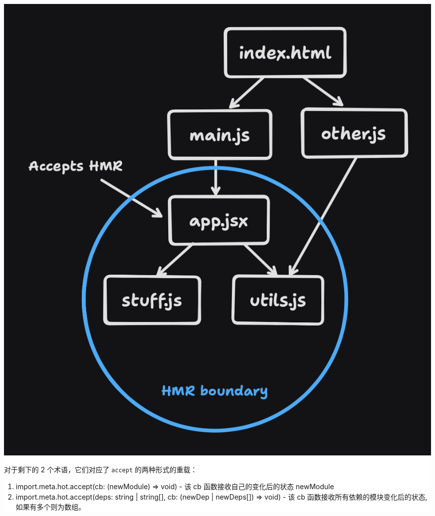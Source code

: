 ![alt text](image2.png)

对于剩下的 2 个术语，它们对应了 `accept` 的两种形式的重载：

1. import.meta.hot.accept(cb: (newModule) => void) - 该 cb 函数接收自己的变化后的状态 newModule
2. import.meta.hot.accept(deps: string | string[], cb: (newDep | newDeps[]) => void) - 该 cb 函数接收所有依赖的模块变化后的状态, 如果有多个则为数组。

